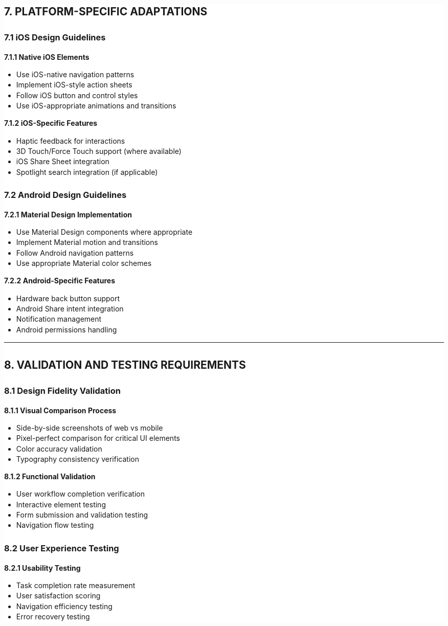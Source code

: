 ## 7. PLATFORM-SPECIFIC ADAPTATIONS

### 7.1 iOS Design Guidelines
**7.1.1 Native iOS Elements**
- Use iOS-native navigation patterns
- Implement iOS-style action sheets
- Follow iOS button and control styles
- Use iOS-appropriate animations and transitions

**7.1.2 iOS-Specific Features**
- Haptic feedback for interactions
- 3D Touch/Force Touch support (where available)  
- iOS Share Sheet integration
- Spotlight search integration (if applicable)

### 7.2 Android Design Guidelines
**7.2.1 Material Design Implementation**
- Use Material Design components where appropriate
- Implement Material motion and transitions
- Follow Android navigation patterns
- Use appropriate Material color schemes

**7.2.2 Android-Specific Features**
- Hardware back button support
- Android Share intent integration
- Notification management
- Android permissions handling

---

## 8. VALIDATION AND TESTING REQUIREMENTS

### 8.1 Design Fidelity Validation
**8.1.1 Visual Comparison Process**
- Side-by-side screenshots of web vs mobile
- Pixel-perfect comparison for critical UI elements
- Color accuracy validation
- Typography consistency verification

**8.1.2 Functional Validation**
- User workflow completion verification
- Interactive element testing
- Form submission and validation testing
- Navigation flow testing

### 8.2 User Experience Testing
**8.2.1 Usability Testing**
- Task completion rate measurement
- User satisfaction scoring
- Navigation efficiency testing
- Error recovery testing
